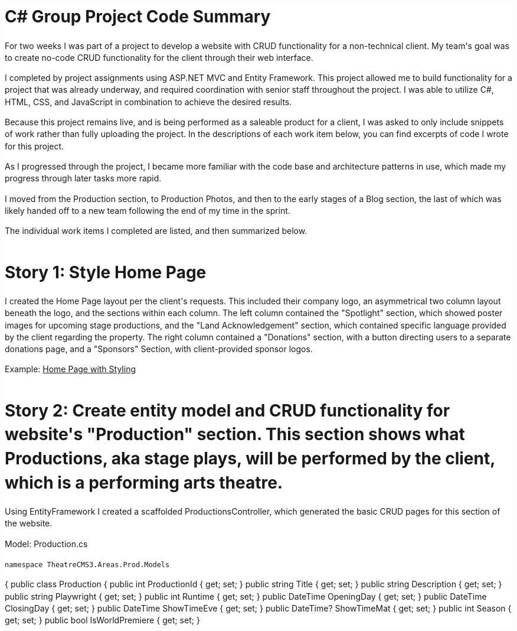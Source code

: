# C# Group Project Code Summary

For two weeks I was part of a project to develop a website with CRUD functionality for a non-technical client. My team's goal was to create no-code CRUD functionality for the client through their web interface. 

I completed by project assignments using ASP.NET MVC and Entity Framework. This project allowed me to build functionality for a project that was already underway, and required coordination with senior staff throughout the project. I was able to utilize C#, HTML, CSS, and JavaScript in combination to achieve the desired results.

Because this project remains live, and is being performed as a saleable product for a client, I was asked to only include snippets of work rather than fully uploading the project. In the descriptions of each work item below, you can find excerpts of code I wrote for this project.

As I progressed through the project, I became more familiar with the code base and architecture patterns in use, which made my progress through later tasks more rapid. 

I moved from the Production section, to Production Photos, and then to the early stages of a Blog section, the last of which was likely handed off to a new team following the end of my time in the sprint.

The individual work items I completed are listed, and then summarized below.

###

# Story 1: Style Home Page

I created the Home Page layout per the client's requests. This included their company logo, an asymmetrical two column layout beneath the logo, and the sections within each column. The left column contained the "Spotlight" section, which showed poster images for upcoming stage productions, and the "Land Acknowledgement" section, which contained specific language provided by the client regarding the property. The right column contained a "Donations" section, with a button directing users to a separate donations page, and a "Sponsors" Section, with client-provided sponsor logos.

Example: [Home Page with Styling](https://github.com/williambastian/C-Sharp-Projects/blob/master/C-Sharp-Live-Project/images/Story-01-Snippet.JPG)

###

# Story 2: Create entity model and CRUD functionality for website's "Production" section. This section shows what Productions, aka stage plays, will be performed by the client, which is a performing arts theatre.

Using EntityFramework I created a scaffolded ProductionsController, which generated the basic CRUD pages for this section of the website.

Model: Production.cs

    namespace TheatreCMS3.Areas.Prod.Models
{
    public class Production
    {
        public int ProductionId { get; set; }
        public string Title { get; set; }
        public string Description { get; set; }
        public string Playwright { get; set; }
        public int Runtime { get; set; }
        public DateTime OpeningDay { get; set; }
        public DateTime ClosingDay { get; set; }
        public DateTime ShowTimeEve { get; set; }
        public DateTime? ShowTimeMat { get; set; }
        public int Season { get; set; }
        public bool IsWorldPremiere { get; set; }